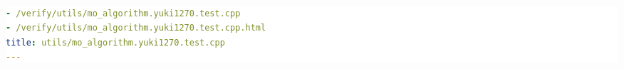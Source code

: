 ```yaml
- /verify/utils/mo_algorithm.yuki1270.test.cpp
- /verify/utils/mo_algorithm.yuki1270.test.cpp.html
title: utils/mo_algorithm.yuki1270.test.cpp
---
```

